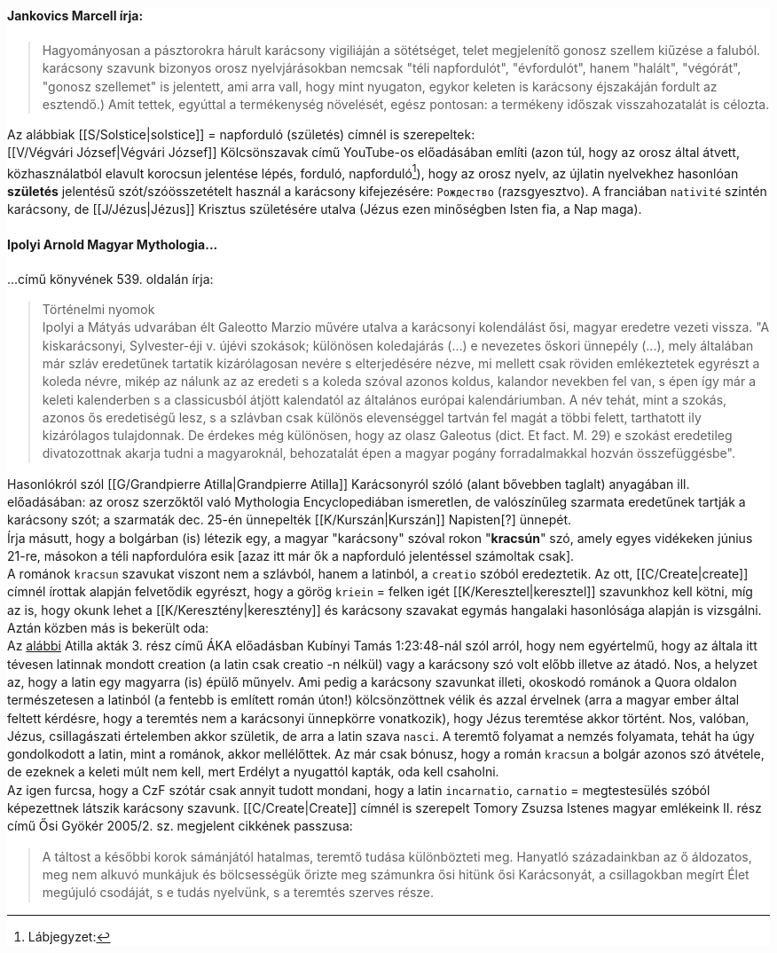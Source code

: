 #### Jankovics Marcell írja:

> Hagyományosan a pásztorokra hárult karácsony vigiliáján a sötétséget, telet megjelenítő gonosz szellem kiűzése a faluból.  karácsony szavunk bizonyos orosz nyelvjárásokban nemcsak "téli napfordulót", "évfordulót", hanem "halált", "végórát", "gonosz szellemet" is jelentett, ami arra vall, hogy mint nyugaton, egykor keleten is karácsony éjszakáján fordult az esztendő.) Amit tettek, egyúttal a termékenység növelését, egész pontosan: a termékeny időszak visszahozatalát is célozta.  

Az alábbiak [[S/Solstice\|solstice]] = napforduló (születés) címnél is szerepeltek:  
[[V/Végvári József\|Végvári József]] Kölcsönszavak című YouTube-os előadásában említi (azon túl, hogy az orosz által átvett, közhasználatból elavult korocsun jelentése lépés, forduló, napforduló[^10]), hogy az orosz nyelv, az újlatin nyelvekhez hasonlóan **születés** jelentésű szót/szóösszetételt használ a karácsony kifejezésére: `Рождество` (razsgyesztvo). A franciában `nativité` szintén karácsony, de [[J/Jézus\|Jézus]] Krisztus születésére utalva (Jézus ezen minőségben Isten fia, a Nap maga).  

#### Ipolyi Arnold Magyar Mythologia...

...című könyvének 539. oldalán írja:  
> Történelmi nyomok  
> Ipolyi a Mátyás udvarában élt Galeotto Marzio művére utalva a karácsonyi kolendálást ősi, magyar eredetre vezeti vissza. "A kiskarácsonyi, Sylvester-éji v. újévi szokások; különösen koledajárás (...) e nevezetes őskori ünnepély (...), mely általában már szláv eredetűnek tartatik kizárólagosan nevére s elterjedésére nézve, mi mellett csak röviden emlékeztetek egyrészt a koleda névre, mikép az nálunk az az eredeti s a koleda szóval azonos koldus, kalandor nevekben fel van, s épen így már a keleti kalenderben s a classicusból átjött kalendatól az általános európai kalendáriumban. A név tehát, mint a szokás, azonos ős eredetiségű lesz, s a szlávban csak különös elevenséggel tartván fel magát a többi felett, tarthatott ily kizárólagos tulajdonnak. De érdekes még különösen, hogy az olasz Galeotus (dict. Et fact. M. 29) e szokást eredetileg divatozottnak akarja tudni a magyaroknál, behozatalát épen a magyar pogány forradalmakkal hozván összefüggésbe".  

Hasonlókról szól [[G/Grandpierre Atilla\|Grandpierre Atilla]] Karácsonyról szóló (alant bővebben taglalt) anyagában ill. előadásában: az orosz szerzőktől való Mythologia Encyclopediában ismeretlen, de valószínűleg szarmata eredetűnek tartják a karácsony szót; a szarmaták dec. 25-én ünnepelték [[K/Kurszán\|Kurszán]] Napisten\[?\] ünnepét.  
Írja másutt, hogy a bolgárban (is) létezik egy, a magyar "karácsony" szóval rokon "**kracsún**" szó, amely egyes vidékeken június 21-re, másokon a téli napfordulóra esik \[azaz itt már ők a napforduló jelentéssel számoltak csak\].  
A románok `kracsun` szavukat viszont nem a szlávból, hanem a latinból, a `creatio` szóból eredeztetik. Az ott, [[C/Create\|create]] címnél írottak alapján felvetődik egyrészt, hogy a görög `kriein` = felken igét [[K/Keresztel\|keresztel]] szavunkhoz kell kötni, míg az is, hogy okunk lehet a [[K/Keresztény\|keresztény]] és karácsony szavakat egymás hangalaki hasonlósága alapján is vizsgálni. Aztán közben más is bekerült oda:  
Az [alábbi](https://www.youtube.com/watch?v=l8HXhN1N9YE) Atilla akták 3. rész című ÁKA előadásban Kubínyi Tamás 1:23:48-nál szól arról, hogy nem egyértelmű, hogy az általa itt tévesen latinnak mondott creation (a latin csak creatio -n nélkül) vagy a karácsony szó volt előbb illetve az átadó. Nos, a helyzet az, hogy a latin egy magyarra (is) épülő műnyelv. Ami pedig a karácsony szavunkat illeti, okoskodó románok a Quora oldalon természetesen a latinból (a fentebb is említett román úton!) kölcsönzöttnek vélik és azzal érvelnek (arra a magyar ember által feltett kérdésre, hogy a teremtés nem a karácsonyi ünnepkörre vonatkozik), hogy Jézus teremtése akkor történt. Nos, valóban, Jézus, csillagászati értelemben akkor születik, de arra a latin szava `nasci`. A teremtő folyamat a nemzés folyamata, tehát ha úgy gondolkodott a latin, mint a románok, akkor mellélőttek. Az már csak bónusz, hogy a román `kracsun` a bolgár azonos szó átvétele, de ezeknek a keleti múlt nem kell, mert Erdélyt a nyugattól kapták, oda kell csaholni.  
Az igen furcsa, hogy a CzF szótár csak annyit tudott mondani, hogy a latin `incarnatio`, `carnatio` = megtestesülés szóból képezettnek látszik karácsony szavunk. [[C/Create\|Create]] címnél is szerepelt Tomory Zsuzsa Istenes magyar emlékeink II. rész című Ősi Gyökér 2005/2. sz. megjelent cikkének passzusa:  
> A táltost a későbbi korok sámánjától hatalmas, teremtő tudása különbözteti meg. Hanyatló századainkban az ő áldozatos, meg nem alkuvó munkájuk és bölcsességük őrizte meg számunkra ősi hitünk ősi Karácsonyát, a csillagokban megírt Élet megújuló csodáját, s e tudás nyelvünk, s a teremtés szerves része.  


[^1]: Lábjegyzet:  
[^2]: Lábjegyzet:  
[^3]: Lábjegyzet:  
[^4]: Lábjegyzet:  
[^5]: Lábjegyzet:  
[^6]: Lábjegyzet:  
[^7]: Lábjegyzet:  
[^8]: Lábjegyzet:  
[^9]: Lábjegyzet:  
[^10]: Lábjegyzet:  
[^11]: Lábjegyzet:  
[^12]: Lábjegyzet:  
[^13]: Lábjegyzet:  
[^14]: Lábjegyzet:  
[^15]: Lábjegyzet:  
[^16]: Lábjegyzet:  
[^17]: Lábjegyzet:  
[^18]: Lábjegyzet:  
[^19]: Lábjegyzet:  
[^20]: Lábjegyzet:  